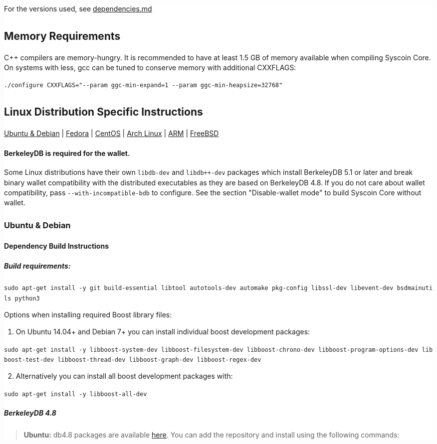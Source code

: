 For the versions used, see [dependencies.md](dependencies.md)

Memory Requirements
--------------------

C++ compilers are memory-hungry. It is recommended to have at least 1.5 GB of
memory available when compiling Syscoin Core. On systems with less, gcc can be
tuned to conserve memory with additional CXXFLAGS:


```shell
./configure CXXFLAGS="--param ggc-min-expand=1 --param ggc-min-heapsize=32768"
```

## Linux Distribution Specific Instructions

[Ubuntu & Debian](#ubuntu--debian) | [Fedora](#fedora) | [CentOS](#centos) | [Arch Linux](#setup-and-build-example-arch-linux) | [ARM](#arm-cross-compilation) | [FreeBSD](#building-on-freebsd)

#### BerkeleyDB is required for the wallet.

Some Linux distributions have their own `libdb-dev` and `libdb++-dev` packages which install
BerkeleyDB 5.1 or later and break binary wallet compatibility with the distributed executables 
as they are based on BerkeleyDB 4.8. If you do not care about wallet compatibility, pass 
`--with-incompatible-bdb` to configure. See the section "Disable-wallet mode" to build Syscoin 
Core without wallet.


### Ubuntu & Debian

#### Dependency Build Instructions

##### Build requirements:

```shell
sudo apt-get install -y git build-essential libtool autotools-dev automake pkg-config libssl-dev libevent-dev bsdmainutils python3
```

Options when installing required Boost library files:

1. On Ubuntu 14.04+ and Debian 7+ you can install individual boost development packages:

```shell
sudo apt-get install -y libboost-system-dev libboost-filesystem-dev libboost-chrono-dev libboost-program-options-dev libboost-test-dev libboost-thread-dev libboost-graph-dev libboost-regex-dev
```

2. Alternatively you can install all boost development packages with:

```shell
sudo apt-get install -y libboost-all-dev
```

##### BerkeleyDB 4.8

>**Ubuntu:** db4.8 packages are available [here](https://launchpad.net/~syscoin/+archive/syscoin).
>You can add the repository and install using the following commands:
